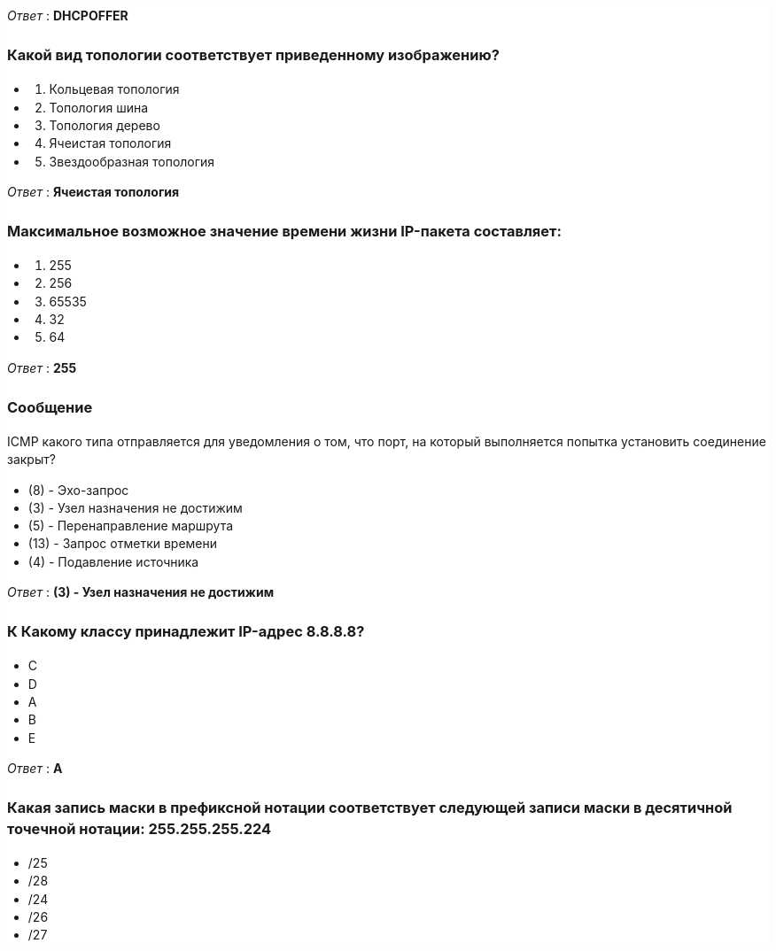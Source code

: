 *Ответ* : <b> DHCPOFFER</b> 

### Какой вид топологии соответствует приведенному изображению?
 
* 1. Кольцевая топология  
* 2. Топология шина  
* 3. Топология дерево  
* 4. Ячеистая топология  
* 5. Звездообразная топология  

*Ответ* : <b> Ячеистая топология</b> 

### Максимальное возможное значение времени жизни IP-пакета составляет: 
* 1. 255  
* 2. 256  
* 3. 65535  
* 4. 32  
* 5. 64  

*Ответ* : <b> 255</b> 

### Сообщение
 ICMP какого типа отправляется для уведомления о том, что порт, на 
который выполняется попытка установить соединение закрыт? 
* (8) - Эхо-запрос  
* (3) - Узел назначения не достижим  
* (5) - Перенаправление маршрута  
* (13) - Запрос отметки времени  
* (4) - Подавление источника  

*Ответ* : <b> (3) - Узел назначения не достижим</b> 

### К Какому классу принадлежит IP-адрес 8.8.8.8? 
* C  
* D  
* A  
* B  
* E  

*Ответ* : <b> A</b> 

### Какая запись маски в префиксной нотации соответствует следующей записи маски в десятичной точечной нотации: 255.255.255.224 
* /25  
* /28  
* /24  
* /26  
* /27  
